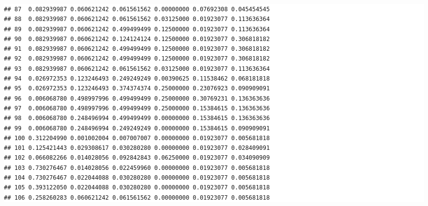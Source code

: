     ## 87  0.082939987 0.060621242 0.061561562 0.00000000 0.07692308 0.045454545
    ## 88  0.082939987 0.060621242 0.061561562 0.03125000 0.01923077 0.113636364
    ## 89  0.082939987 0.060621242 0.499499499 0.12500000 0.01923077 0.113636364
    ## 90  0.082939987 0.060621242 0.124124124 0.12500000 0.01923077 0.306818182
    ## 91  0.082939987 0.060621242 0.499499499 0.12500000 0.01923077 0.306818182
    ## 92  0.082939987 0.060621242 0.499499499 0.12500000 0.01923077 0.306818182
    ## 93  0.082939987 0.060621242 0.061561562 0.03125000 0.01923077 0.113636364
    ## 94  0.026972353 0.123246493 0.249249249 0.00390625 0.11538462 0.068181818
    ## 95  0.026972353 0.123246493 0.374374374 0.25000000 0.23076923 0.090909091
    ## 96  0.006068780 0.498997996 0.499499499 0.25000000 0.30769231 0.136363636
    ## 97  0.006068780 0.498997996 0.499499499 0.25000000 0.15384615 0.136363636
    ## 98  0.006068780 0.248496994 0.499499499 0.00000000 0.15384615 0.136363636
    ## 99  0.006068780 0.248496994 0.249249249 0.00000000 0.15384615 0.090909091
    ## 100 0.312204990 0.001002004 0.007007007 0.00000000 0.01923077 0.005681818
    ## 101 0.125421443 0.029308617 0.030280280 0.00000000 0.01923077 0.028409091
    ## 102 0.066082266 0.014028056 0.092842843 0.06250000 0.01923077 0.034090909
    ## 103 0.730276467 0.014028056 0.022459960 0.00000000 0.01923077 0.005681818
    ## 104 0.730276467 0.022044088 0.030280280 0.00000000 0.01923077 0.005681818
    ## 105 0.393122050 0.022044088 0.030280280 0.00000000 0.01923077 0.005681818
    ## 106 0.258260283 0.060621242 0.061561562 0.00000000 0.01923077 0.005681818